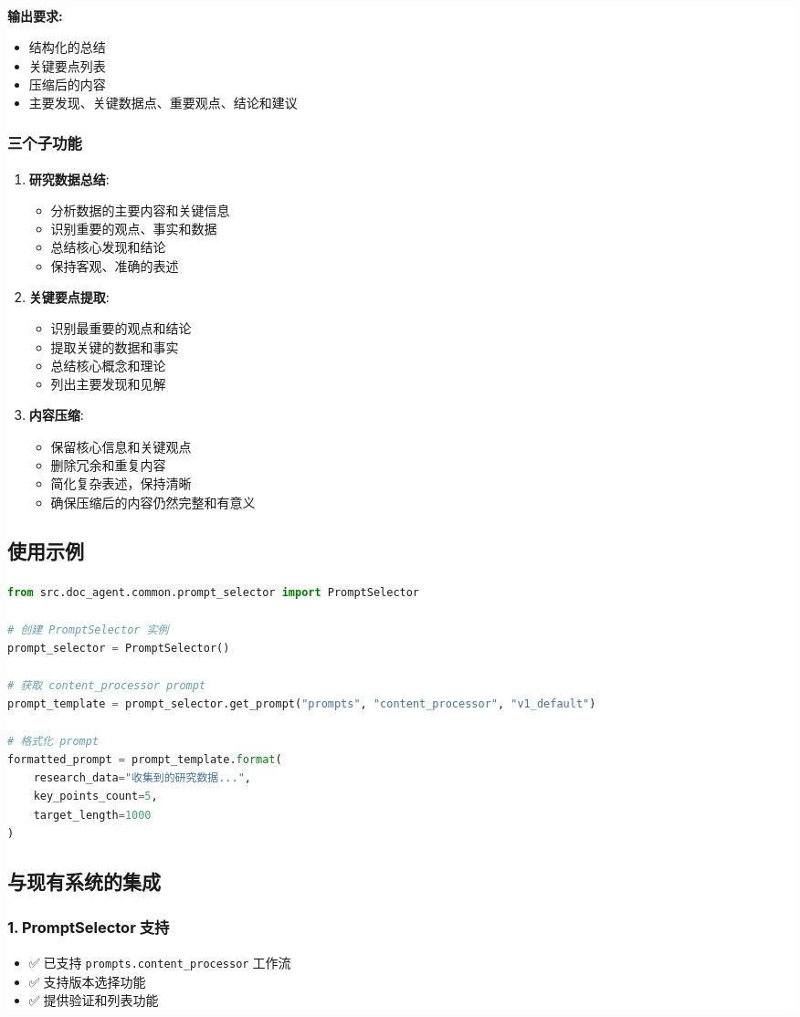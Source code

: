 **输出要求:**
- 结构化的总结
- 关键要点列表
- 压缩后的内容
- 主要发现、关键数据点、重要观点、结论和建议

### 三个子功能

1. **研究数据总结**:
   - 分析数据的主要内容和关键信息
   - 识别重要的观点、事实和数据
   - 总结核心发现和结论
   - 保持客观、准确的表述

2. **关键要点提取**:
   - 识别最重要的观点和结论
   - 提取关键的数据和事实
   - 总结核心概念和理论
   - 列出主要发现和见解

3. **内容压缩**:
   - 保留核心信息和关键观点
   - 删除冗余和重复内容
   - 简化复杂表述，保持清晰
   - 确保压缩后的内容仍然完整和有意义

## 使用示例

```python
from src.doc_agent.common.prompt_selector import PromptSelector

# 创建 PromptSelector 实例
prompt_selector = PromptSelector()

# 获取 content_processor prompt
prompt_template = prompt_selector.get_prompt("prompts", "content_processor", "v1_default")

# 格式化 prompt
formatted_prompt = prompt_template.format(
    research_data="收集到的研究数据...",
    key_points_count=5,
    target_length=1000
)
```

## 与现有系统的集成

### 1. PromptSelector 支持
- ✅ 已支持 `prompts.content_processor` 工作流
- ✅ 支持版本选择功能
- ✅ 提供验证和列表功能
